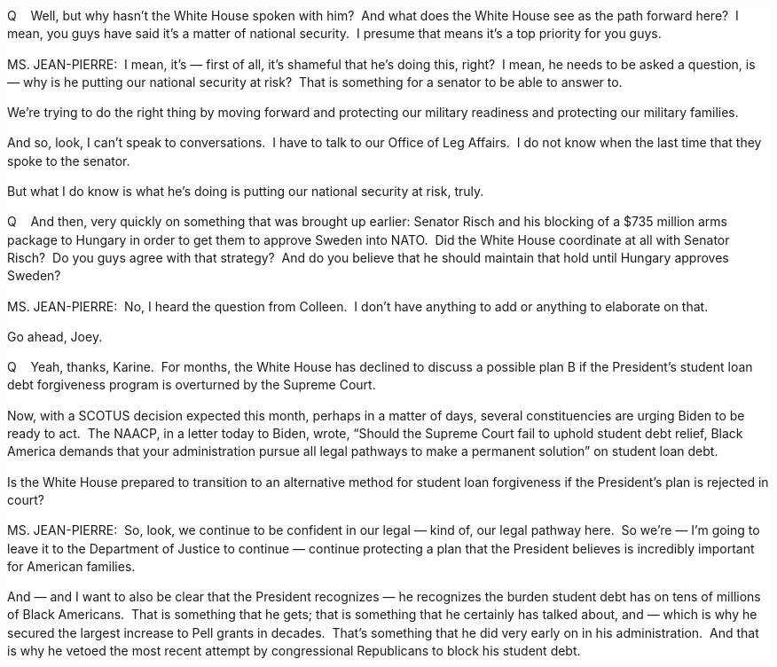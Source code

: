 Q    Well, but why hasn’t the White House spoken with him?  And what
does the White House see as the path forward here?  I mean, you guys
have said it’s a matter of national security.  I presume that means it’s
a top priority for you guys.

MS. JEAN-PIERRE:  I mean, it’s — first of all, it’s shameful that he’s
doing this, right?  I mean, he needs to be asked a question, is — why is
he putting our national security at risk?  That is something for a
senator to be able to answer to. 

We’re trying to do the right thing by moving forward and protecting our
military readiness and protecting our military families. 

And so, look, I can’t speak to conversations.  I have to talk to our
Office of Leg Affairs.  I do not know when the last time that they spoke
to the senator.

But what I do know is what he’s doing is putting our national security
at risk, truly.

Q    And then, very quickly on something that was brought up earlier:
Senator Risch and his blocking of a $735 million arms package to Hungary
in order to get them to approve Sweden into NATO.  Did the White House
coordinate at all with Senator Risch?  Do you guys agree with that
strategy?  And do you believe that he should maintain that hold until
Hungary approves Sweden?

MS. JEAN-PIERRE:  No, I heard the question from Colleen.  I don’t have
anything to add or anything to elaborate on that.

Go ahead, Joey.

Q    Yeah, thanks, Karine.  For months, the White House has declined to
discuss a possible plan B if the President’s student loan debt
forgiveness program is overturned by the Supreme Court. 

Now, with a SCOTUS decision expected this month, perhaps in a matter of
days, several constituencies are urging Biden to be ready to act.  The
NAACP, in a letter today to Biden, wrote, “Should the Supreme Court fail
to uphold student debt relief, Black America demands that your
administration pursue all legal pathways to make a permanent solution”
on student loan debt.

Is the White House prepared to transition to an alternative method for
student loan forgiveness if the President’s plan is rejected in court?

MS. JEAN-PIERRE:  So, look, we continue to be confident in our legal —
kind of, our legal pathway here.  So we’re — I’m going to leave it to
the Department of Justice to continue — continue protecting a plan that
the President believes is incredibly important for American families. 

And — and I want to also be clear that the President recognizes — he
recognizes the burden student debt has on tens of millions of Black
Americans.  That is something that he gets; that is something that he
certainly has talked about, and — which is why he secured the largest
increase to Pell grants in decades.  That’s something that he did very
early on in his administration.  And that is why he vetoed the most
recent attempt by congressional Republicans to block his student debt. 
